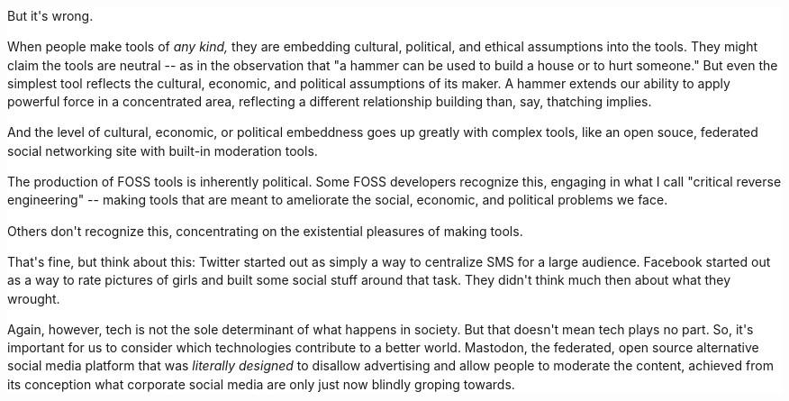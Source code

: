But it's wrong.

When people make tools of *any kind,* they are embedding cultural, political, and ethical assumptions into the tools. They might claim the tools are neutral -- as in the observation that "a hammer can be used to build a house or to hurt someone." But even the simplest tool reflects the cultural, economic, and political assumptions of its maker. A hammer extends our ability to apply powerful force in a concentrated area, reflecting a different relationship building than, say, thatching implies.

And the level of cultural, economic, or political embeddness goes up greatly with complex tools, like an open souce, federated social networking site with built-in moderation tools.

The production of FOSS tools is inherently political. Some FOSS developers recognize this, engaging in what I call "critical reverse engineering" -- making tools that are meant to ameliorate the social, economic, and political problems we face.

Others don't recognize this, concentrating on the existential pleasures of making tools. 

That's fine, but think about this: Twitter started out as simply a way to centralize SMS for a large audience. Facebook started out as a way to rate pictures of girls and built some social stuff around that task. They didn't think much then about what they wrought.

Again, however, tech is not the sole determinant of what happens in society. But that doesn't mean tech plays no part. So, it's important for us to consider which technologies contribute to a better world. Mastodon, the federated, open source alternative social media platform that was *literally designed* to disallow advertising and allow people to moderate the content, achieved from its conception what corporate social media are only just now blindly groping towards. 